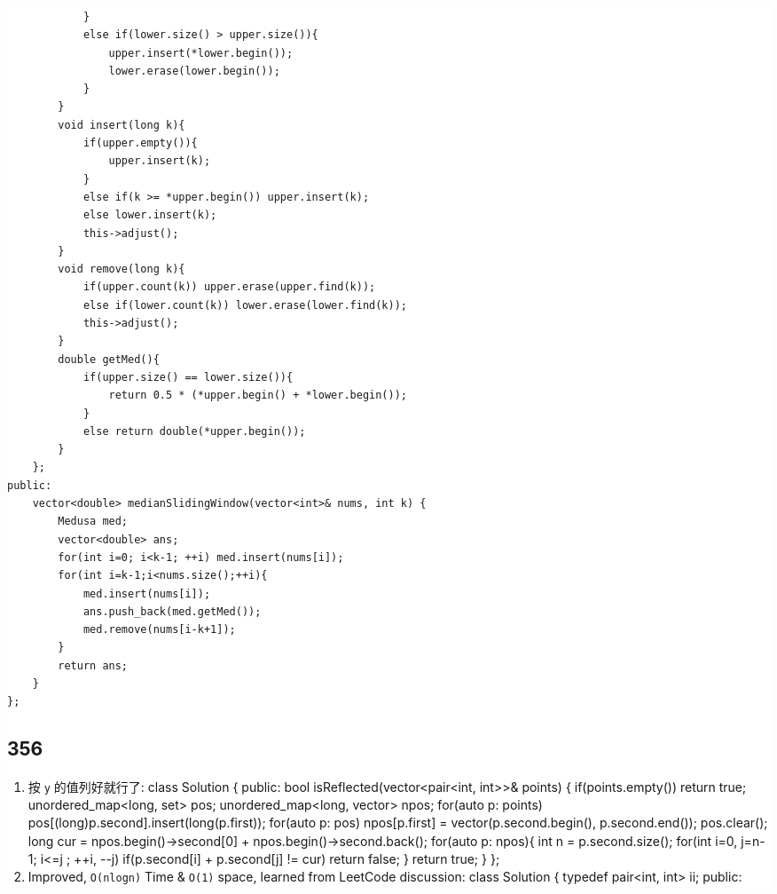                 }
                else if(lower.size() > upper.size()){
                    upper.insert(*lower.begin());
                    lower.erase(lower.begin());
                }
            }
            void insert(long k){
                if(upper.empty()){
                    upper.insert(k);
                }
                else if(k >= *upper.begin()) upper.insert(k);
                else lower.insert(k);
                this->adjust();
            }
            void remove(long k){
                if(upper.count(k)) upper.erase(upper.find(k));
                else if(lower.count(k)) lower.erase(lower.find(k));
                this->adjust();
            }
            double getMed(){
                if(upper.size() == lower.size()){
                    return 0.5 * (*upper.begin() + *lower.begin());
                }
                else return double(*upper.begin());
            }
        };
    public:
        vector<double> medianSlidingWindow(vector<int>& nums, int k) {
            Medusa med;
            vector<double> ans;
            for(int i=0; i<k-1; ++i) med.insert(nums[i]);
            for(int i=k-1;i<nums.size();++i){
                med.insert(nums[i]);
                ans.push_back(med.getMed());
                med.remove(nums[i-k+1]);
            }
            return ans;
        }
    };
## **356**
1. 按 `y` 的值列好就行了:
    class Solution {
    public:
        bool isReflected(vector<pair<int, int>>& points) {
            if(points.empty()) return true;
            unordered_map<long, set<long>> pos;
            unordered_map<long, vector<long>> npos;
            for(auto p: points) pos[(long)p.second].insert(long(p.first));
            for(auto p: pos) npos[p.first] = vector<long>(p.second.begin(), p.second.end());
            pos.clear();
            long cur = npos.begin()->second[0] + npos.begin()->second.back();
            for(auto p: npos){
                int n = p.second.size();
                for(int i=0, j=n-1; i<=j ; ++i, --j) if(p.second[i] + p.second[j] != cur) return false;
            }
            return true;
        }
    };
2. Improved, `O(nlogn)` Time & `O(1)` space, learned from LeetCode discussion:
    class Solution {
        typedef pair<int, int> ii;
    public: